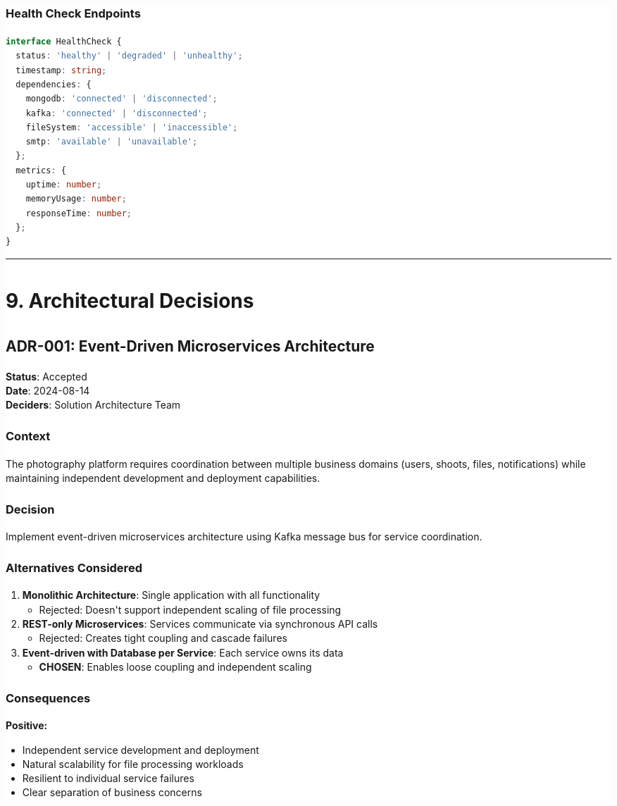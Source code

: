 ### Health Check Endpoints
```typescript
interface HealthCheck {
  status: 'healthy' | 'degraded' | 'unhealthy';
  timestamp: string;
  dependencies: {
    mongodb: 'connected' | 'disconnected';
    kafka: 'connected' | 'disconnected';
    fileSystem: 'accessible' | 'inaccessible';
    smtp: 'available' | 'unavailable';
  };
  metrics: {
    uptime: number;
    memoryUsage: number;
    responseTime: number;
  };
}
```

---

# 9. Architectural Decisions

## ADR-001: Event-Driven Microservices Architecture

**Status**: Accepted  
**Date**: 2024-08-14  
**Deciders**: Solution Architecture Team  

### Context
The photography platform requires coordination between multiple business domains (users, shoots, files, notifications) while maintaining independent development and deployment capabilities.

### Decision
Implement event-driven microservices architecture using Kafka message bus for service coordination.

### Alternatives Considered
1. **Monolithic Architecture**: Single application with all functionality
   - Rejected: Doesn't support independent scaling of file processing
2. **REST-only Microservices**: Services communicate via synchronous API calls
   - Rejected: Creates tight coupling and cascade failures
3. **Event-driven with Database per Service**: Each service owns its data
   - **CHOSEN**: Enables loose coupling and independent scaling

### Consequences
**Positive:**
- Independent service development and deployment
- Natural scalability for file processing workloads
- Resilient to individual service failures
- Clear separation of business concerns
